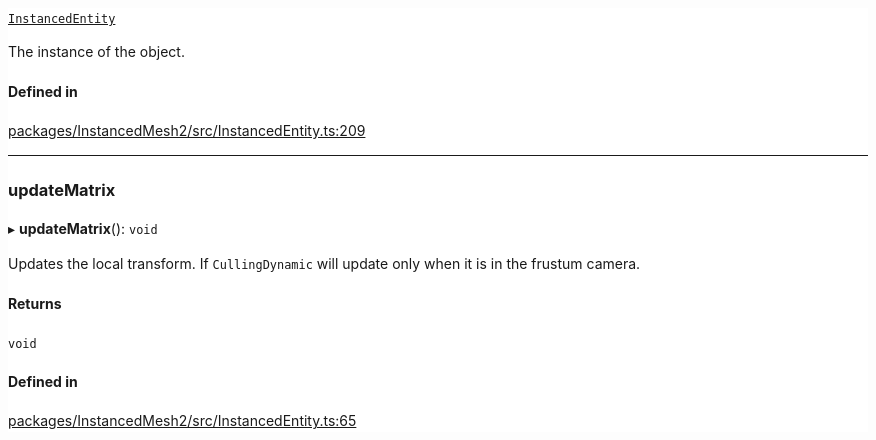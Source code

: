 [`InstancedEntity`](InstancedMesh2.InstancedEntity.md)

The instance of the object.

#### Defined in

[packages/InstancedMesh2/src/InstancedEntity.ts:209](https://github.com/agargaro/three.ez/blob/0027204/packages/InstancedMesh2/src/InstancedEntity.ts#L209)

___

### updateMatrix

▸ **updateMatrix**(): `void`

Updates the local transform. 
If `CullingDynamic` will update only when it is in the frustum camera.

#### Returns

`void`

#### Defined in

[packages/InstancedMesh2/src/InstancedEntity.ts:65](https://github.com/agargaro/three.ez/blob/0027204/packages/InstancedMesh2/src/InstancedEntity.ts#L65)
